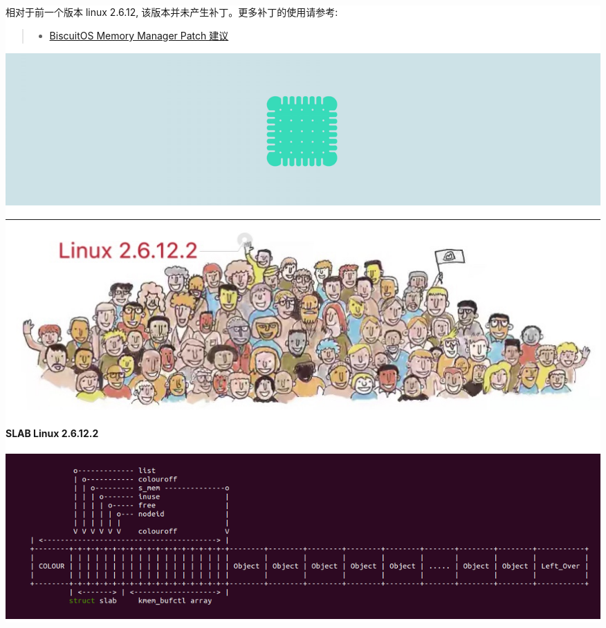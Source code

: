 相对于前一个版本 linux 2.6.12, 该版本并未产生补丁。更多补丁的使用请参考:

> - [BiscuitOS Memory Manager Patch 建议](https://biscuitos.github.io/blog/HISTORY-MMU/#C00033)

![](/assets/PDB/BiscuitOS/kernel/IND000100.png)

----------------------------------------------

<span id="H-linux-2.6.12.2"></span>

![](/assets/PDB/RPI/RPI000787.JPG)

#### SLAB Linux 2.6.12.2

![](/assets/PDB/RPI/TB000007.png)

